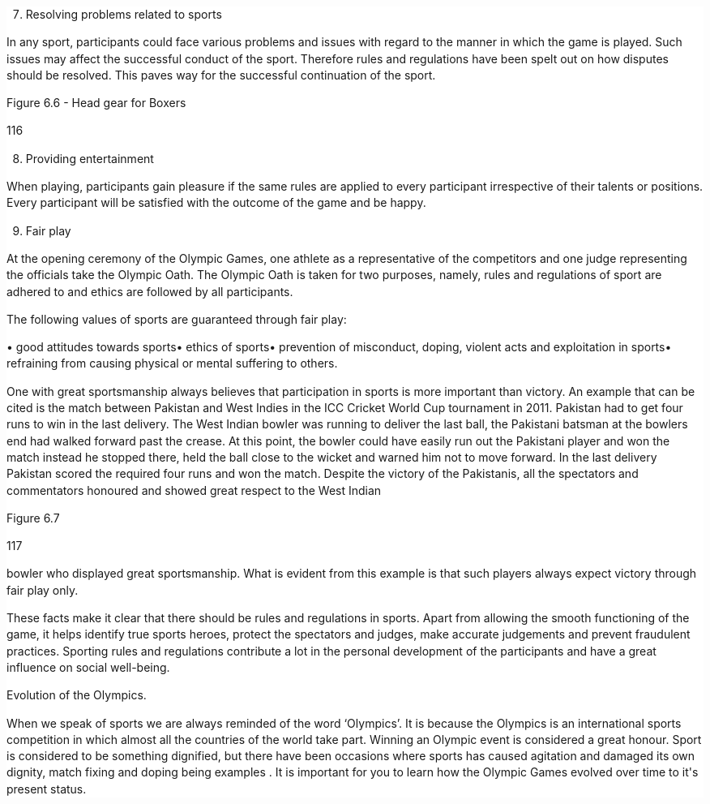 7. Resolving problems related to sports

In any sport, participants could face various problems and issues with regard to the manner in which the game is played. Such issues may affect the successful conduct of the sport. Therefore rules and regulations have been spelt out on how disputes should be resolved. This paves way for the successful continuation of the sport.

Figure 6.6 - Head gear for Boxers

116

8. Providing entertainment

When playing, participants gain pleasure if the same rules are applied to every participant irrespective of their talents or positions. Every participant will be satisfied with the outcome of the game and be happy.

9. Fair play

At the opening ceremony of the Olympic Games, one athlete as a representative of the competitors and one judge representing the officials take the Olympic Oath. The Olympic Oath is taken for two purposes, namely, rules and regulations of sport are adhered to and ethics are followed by all participants.

The following values of sports are guaranteed through fair play:

• good attitudes towards sports• ethics of sports• prevention of misconduct, doping, violent acts and exploitation in sports• refraining from causing physical or mental suffering to others.

One with great sportsmanship always believes that participation in sports is more important than victory. An example that can be cited is the match between Pakistan and West Indies in the ICC Cricket World Cup tournament in 2011. Pakistan had to get four runs to win in the last delivery. The West Indian bowler was running to deliver the last ball, the Pakistani batsman at the bowlers end had walked forward past the crease. At this point, the bowler could have easily run out the Pakistani player and won the match instead he stopped there, held the ball close to the wicket and warned him not to move forward. In the last delivery Pakistan scored the required four runs and won the match. Despite the victory of the Pakistanis, all the spectators and commentators honoured and showed great respect to the West Indian

Figure 6.7

117

bowler who displayed great sportsmanship. What is evident from this example is that such players always expect victory through fair play only.

These facts make it clear that there should be rules and regulations in sports. Apart from allowing the smooth functioning of the game, it helps identify true sports heroes, protect the spectators and judges, make accurate judgements and prevent fraudulent practices. Sporting rules and regulations contribute a lot in the personal development of the participants and have a great influence on social well-being.

Evolution of the Olympics.

When we speak of sports we are always reminded of the word ‘Olympics’. It is because the Olympics is an international sports competition in which almost all the countries of the world take part. Winning an Olympic event is considered a great honour. Sport is considered to be something dignified, but there have been occasions where sports has caused agitation and damaged its own dignity, match fixing and doping being examples . It is important for you to learn how the Olympic Games evolved over time to it's present status.
